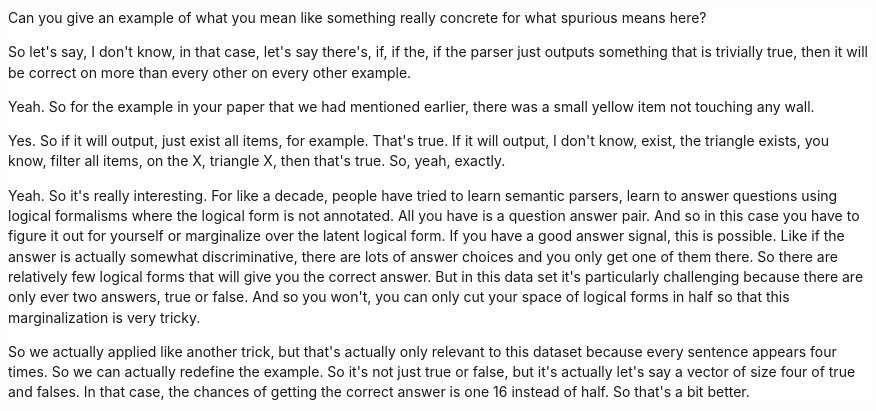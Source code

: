Can you give an example of what you mean like something really concrete for what spurious means
here?

</turn>


<turn speaker="Omer Goldman" timestamp="05:36">

So let's say, I don't know, in that case, let's say there's, if, if the, if the parser just outputs
something that is trivially true, then it will be correct on more than every other on every other
example.

</turn>


<turn speaker="Matt Gardner" timestamp="05:57">

Yeah. So for the example in your paper that we had mentioned earlier, there was a small yellow item
not touching any wall.

</turn>


<turn speaker="Omer Goldman" timestamp="06:04">

Yes. So if it will output, just exist all items, for example. That's true. If it will output, I
don't know, exist, the triangle exists, you know, filter all items, on the X, triangle X, then
that's true. So, yeah, exactly.

</turn>


<turn speaker="Matt Gardner" timestamp="06:19">

Yeah. So it's really interesting. For like a decade, people have tried to learn semantic parsers,
learn to answer questions using logical formalisms where the logical form is not annotated. All you
have is a question answer pair. And so in this case you have to figure it out for yourself or
marginalize over the latent logical form. If you have a good answer signal, this is possible. Like
if the answer is actually somewhat discriminative, there are lots of answer choices and you only get
one of them there. So there are relatively few logical forms that will give you the correct answer.
But in this data set it's particularly challenging because there are only ever two answers, true or
false. And so you won't, you can only cut your space of logical forms in half so that this
marginalization is very tricky.

</turn>


<turn speaker="Omer Goldman" timestamp="07:09">

So we actually applied like another trick, but that's actually only relevant to this dataset because
every sentence appears four times. So we can actually redefine the example. So it's not just true or
false, but it's actually let's say a vector of size four of true and falses. In that case, the
chances of getting the correct answer is one 16 instead of half. So that's a bit better.

</turn>


<turn speaker="Matt Gardner" timestamp="07:40">
